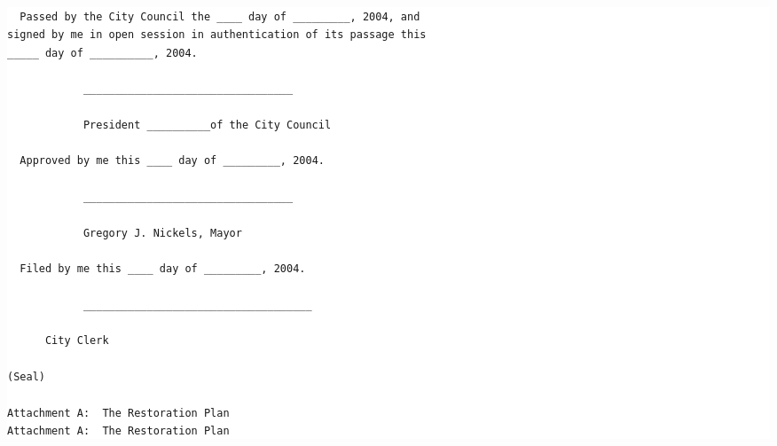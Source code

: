       Passed by the City Council the ____ day of _________, 2004, and  
    signed by me in open session in authentication of its passage this  
    _____ day of __________, 2004.  
  
                _________________________________  
  
                President __________of the City Council  
  
      Approved by me this ____ day of _________, 2004.  
  
                _________________________________  
  
                Gregory J. Nickels, Mayor  
  
      Filed by me this ____ day of _________, 2004.  
  
                ____________________________________  
  
          City Clerk  
  
    (Seal)  
  
    Attachment A:  The Restoration Plan  
    Attachment A:  The Restoration Plan   
